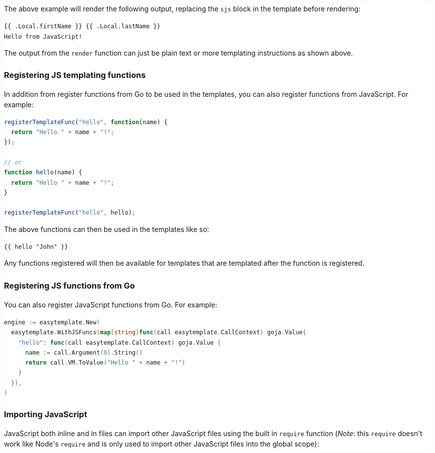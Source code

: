 The above example will render the following output, replacing the `sjs` block in the template before rendering:

```gotemplate
{{ .Local.firstName }} {{ .Local.lastName }}
Hello from JavaScript!
```

The output from the `render` function can just be plain text or more templating instructions as shown above.

### Registering JS templating functions

In addition from register functions from Go to be used in the templates, you can also register functions from JavaScript. For example:

```javascript
registerTemplateFunc("hello", function(name) {
  return "Hello " + name + "!";
});

// or
function hello(name) {
  return "Hello " + name + "!";
}

registerTemplateFunc("hello", hello);
```

The above functions can then be used in the templates like so:

```gotemplate
{{ hello "John" }}
```

Any functions registered will then be available for templates that are templated after the function is registered.

### Registering JS functions from Go

You can also register JavaScript functions from Go. For example:

```go
engine := easytemplate.New(
  easytemplate.WithJSFuncs(map[string]func(call easytemplate.CallContext) goja.Value{
    "hello": func(call easytemplate.CallContext) goja.Value {
      name := call.Argument(0).String()
      return call.VM.ToValue("Hello " + name + "!")
    }
  }),
)
```

### Importing JavaScript

JavaScript both inline and in files can import other JavaScript files using the built in `require` function (*Note*: this `require` doesn't work like Node's `require` and is only used to import other JavaScript files into the global scope):
